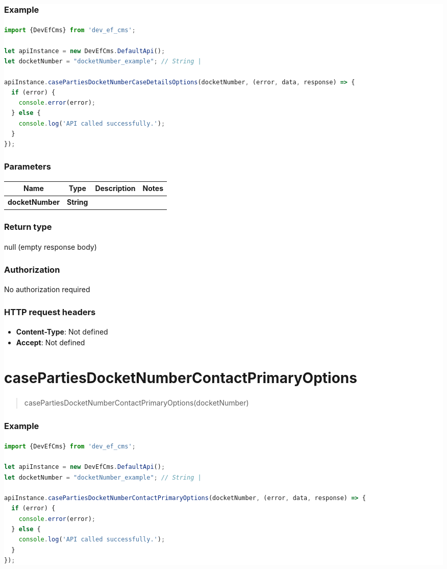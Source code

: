 

### Example
```javascript
import {DevEfCms} from 'dev_ef_cms';

let apiInstance = new DevEfCms.DefaultApi();
let docketNumber = "docketNumber_example"; // String | 

apiInstance.casePartiesDocketNumberCaseDetailsOptions(docketNumber, (error, data, response) => {
  if (error) {
    console.error(error);
  } else {
    console.log('API called successfully.');
  }
});
```

### Parameters

Name | Type | Description  | Notes
------------- | ------------- | ------------- | -------------
 **docketNumber** | **String**|  | 

### Return type

null (empty response body)

### Authorization

No authorization required

### HTTP request headers

 - **Content-Type**: Not defined
 - **Accept**: Not defined

<a name="casePartiesDocketNumberContactPrimaryOptions"></a>
# **casePartiesDocketNumberContactPrimaryOptions**
> casePartiesDocketNumberContactPrimaryOptions(docketNumber)



### Example
```javascript
import {DevEfCms} from 'dev_ef_cms';

let apiInstance = new DevEfCms.DefaultApi();
let docketNumber = "docketNumber_example"; // String | 

apiInstance.casePartiesDocketNumberContactPrimaryOptions(docketNumber, (error, data, response) => {
  if (error) {
    console.error(error);
  } else {
    console.log('API called successfully.');
  }
});
```
